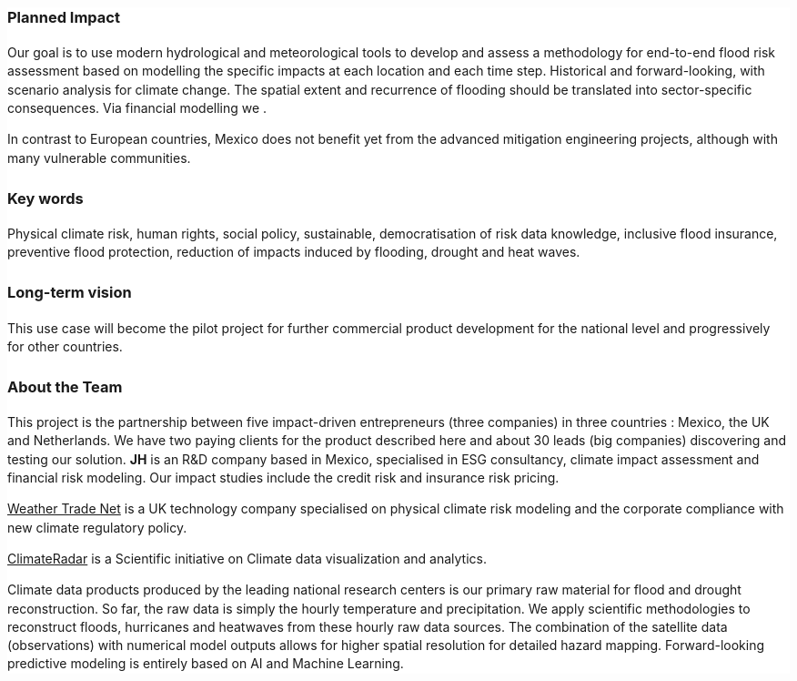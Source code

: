 ### Planned Impact

Our goal is to use modern hydrological and meteorological tools to develop and assess a methodology for end-to-end flood risk assessment based on modelling the specific impacts at each location and each time step.
Historical and forward-looking, with scenario analysis for climate change.
The spatial extent and recurrence of flooding should be translated into sector-specific consequences.
Via financial modelling we .

In contrast to European countries, Mexico does not benefit yet from the advanced mitigation engineering projects, although with many vulnerable communities.

### Key words

Physical climate risk, human rights, social policy, sustainable, democratisation of risk data knowledge, inclusive flood insurance, preventive flood protection, reduction of impacts induced by flooding, drought and heat waves.

### Long-term vision
This use case will become the pilot project for further commercial product development for the national level and progressively for other countries. 

### About the Team

This project is the partnership between five impact-driven entrepreneurs (three companies) in three countries : Mexico, the UK and Netherlands.
We have two paying clients for the product described here and about 30 leads (big companies) discovering and testing our solution.
**JH** is an R&D company based in Mexico, specialised in ESG consultancy, climate impact assessment and financial risk modeling. Our impact studies include the credit risk and insurance risk pricing.

[Weather Trade Net](https://www.weathertrade.net/) is a UK technology company specialised on physical climate risk modeling and the corporate compliance with new climate regulatory policy. 

[ClimateRadar](https://www.climateradar.com/) is a Scientific initiative on Climate data visualization and analytics. 

Climate data products produced by the leading national research centers is our primary raw material for flood and drought reconstruction. So far, the raw data is simply the hourly temperature and precipitation. We apply scientific methodologies to reconstruct floods, hurricanes and heatwaves from these hourly raw data sources. The combination of the satellite data (observations) with numerical model outputs allows for higher spatial resolution for detailed hazard mapping. Forward-looking predictive modeling is entirely based on AI and Machine Learning.

